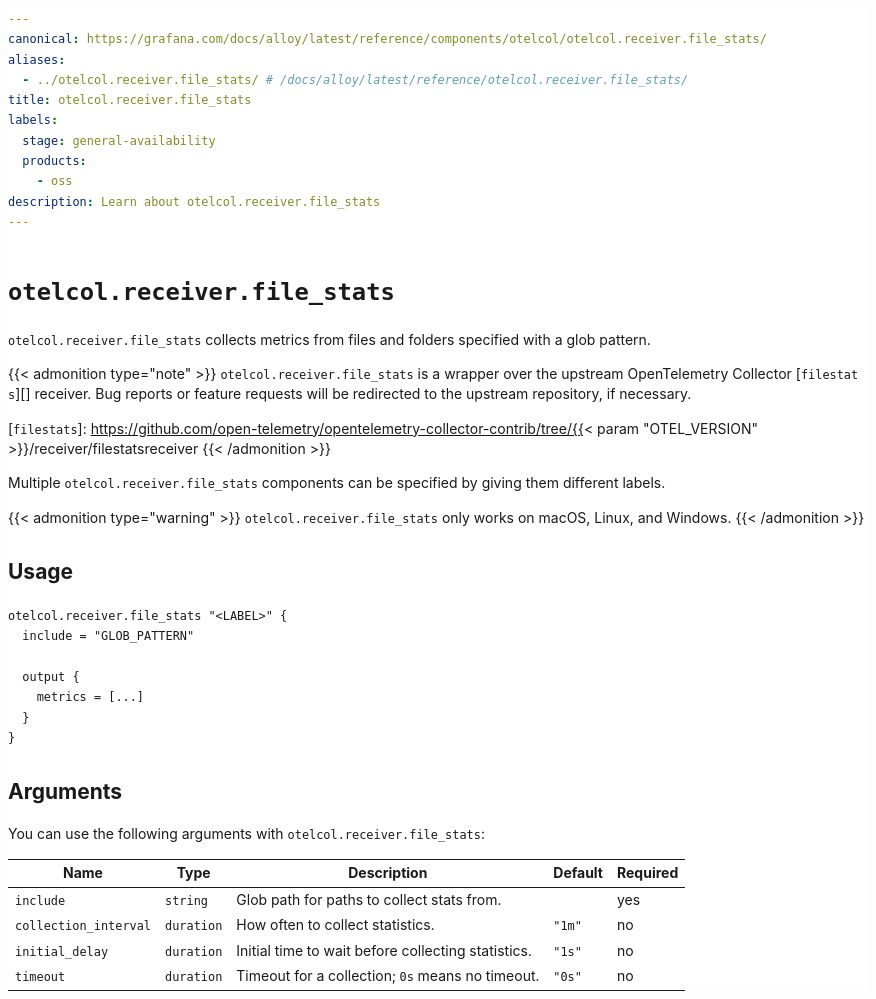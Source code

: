```yaml
---
canonical: https://grafana.com/docs/alloy/latest/reference/components/otelcol/otelcol.receiver.file_stats/
aliases:
  - ../otelcol.receiver.file_stats/ # /docs/alloy/latest/reference/otelcol.receiver.file_stats/
title: otelcol.receiver.file_stats
labels:
  stage: general-availability
  products:
    - oss
description: Learn about otelcol.receiver.file_stats
---
```


# `otelcol.receiver.file_stats`

`otelcol.receiver.file_stats` collects metrics from files and folders specified with a glob pattern.

{{< admonition type="note" >}}
`otelcol.receiver.file_stats` is a wrapper over the upstream OpenTelemetry Collector [`filestats`][] receiver.
Bug reports or feature requests will be redirected to the upstream repository, if necessary.

[`filestats`]: https://github.com/open-telemetry/opentelemetry-collector-contrib/tree/{{< param "OTEL_VERSION" >}}/receiver/filestatsreceiver
{{< /admonition >}}

Multiple `otelcol.receiver.file_stats` components can be specified by giving them different labels.

{{< admonition type="warning" >}}
`otelcol.receiver.file_stats` only works on macOS, Linux, and Windows.
{{< /admonition >}}

## Usage

```alloy
otelcol.receiver.file_stats "<LABEL>" {
  include = "GLOB_PATTERN"

  output {
    metrics = [...]
  }
}
```

## Arguments

You can use the following arguments with `otelcol.receiver.file_stats`:

| Name                  | Type       | Description                                        | Default | Required |
| --------------------- | ---------- | -------------------------------------------------- | ------- | -------- |
| `include`             | `string`   | Glob path for paths to collect stats from.         |         | yes      |
| `collection_interval` | `duration` | How often to collect statistics.                   | `"1m"`  | no       |
| `initial_delay`       | `duration` | Initial time to wait before collecting statistics. | `"1s"`  | no       |
| `timeout`             | `duration` | Timeout for a collection; `0s` means no timeout.   | `"0s"`  | no       |


[metrics]: #metrics
[file.atime]: #fileatime
[file.count]: #filecount
[file.ctime]: #filectime
[file.mtime]: #filemtime
[file.size]: #filesize
[resource_attributes]: #resource_attributes
[file.name]: #filename
[metrics_include]: #metrics_include
[metrics_exclude]: #metrics_exclude
[file.path]: #filepath
[debug_metrics]: #debug_metrics
[output]: #output